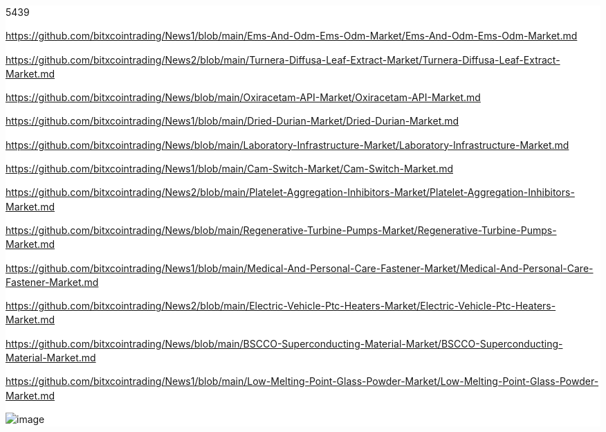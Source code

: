 5439</p><p><a href="https://github.com/bitxcointrading/News1/blob/main/Ems-And-Odm-Ems-Odm-Market/Ems-And-Odm-Ems-Odm-Market.md">https://github.com/bitxcointrading/News1/blob/main/Ems-And-Odm-Ems-Odm-Market/Ems-And-Odm-Ems-Odm-Market.md</a></p><p><a href="https://github.com/bitxcointrading/News2/blob/main/Turnera-Diffusa-Leaf-Extract-Market/Turnera-Diffusa-Leaf-Extract-Market.md">https://github.com/bitxcointrading/News2/blob/main/Turnera-Diffusa-Leaf-Extract-Market/Turnera-Diffusa-Leaf-Extract-Market.md</a></p><p><a href="https://github.com/bitxcointrading/News/blob/main/Oxiracetam-API-Market/Oxiracetam-API-Market.md">https://github.com/bitxcointrading/News/blob/main/Oxiracetam-API-Market/Oxiracetam-API-Market.md</a></p><p><a href="https://github.com/bitxcointrading/News1/blob/main/Dried-Durian-Market/Dried-Durian-Market.md">https://github.com/bitxcointrading/News1/blob/main/Dried-Durian-Market/Dried-Durian-Market.md</a></p><p><a href="https://github.com/bitxcointrading/News/blob/main/Laboratory-Infrastructure-Market/Laboratory-Infrastructure-Market.md">https://github.com/bitxcointrading/News/blob/main/Laboratory-Infrastructure-Market/Laboratory-Infrastructure-Market.md</a></p><p><a href="https://github.com/bitxcointrading/News1/blob/main/Cam-Switch-Market/Cam-Switch-Market.md">https://github.com/bitxcointrading/News1/blob/main/Cam-Switch-Market/Cam-Switch-Market.md</a></p><p><a href="https://github.com/bitxcointrading/News2/blob/main/Platelet-Aggregation-Inhibitors-Market/Platelet-Aggregation-Inhibitors-Market.md">https://github.com/bitxcointrading/News2/blob/main/Platelet-Aggregation-Inhibitors-Market/Platelet-Aggregation-Inhibitors-Market.md</a></p><p><a href="https://github.com/bitxcointrading/News/blob/main/Regenerative-Turbine-Pumps-Market/Regenerative-Turbine-Pumps-Market.md">https://github.com/bitxcointrading/News/blob/main/Regenerative-Turbine-Pumps-Market/Regenerative-Turbine-Pumps-Market.md</a></p><p><a href="https://github.com/bitxcointrading/News1/blob/main/Medical-And-Personal-Care-Fastener-Market/Medical-And-Personal-Care-Fastener-Market.md">https://github.com/bitxcointrading/News1/blob/main/Medical-And-Personal-Care-Fastener-Market/Medical-And-Personal-Care-Fastener-Market.md</a></p><p><a href="https://github.com/bitxcointrading/News2/blob/main/Electric-Vehicle-Ptc-Heaters-Market/Electric-Vehicle-Ptc-Heaters-Market.md">https://github.com/bitxcointrading/News2/blob/main/Electric-Vehicle-Ptc-Heaters-Market/Electric-Vehicle-Ptc-Heaters-Market.md</a></p><p><a href="https://github.com/bitxcointrading/News/blob/main/BSCCO-Superconducting-Material-Market/BSCCO-Superconducting-Material-Market.md">https://github.com/bitxcointrading/News/blob/main/BSCCO-Superconducting-Material-Market/BSCCO-Superconducting-Material-Market.md</a></p><p><a href="https://github.com/bitxcointrading/News1/blob/main/Low-Melting-Point-Glass-Powder-Market/Low-Melting-Point-Glass-Powder-Market.md">https://github.com/bitxcointrading/News1/blob/main/Low-Melting-Point-Glass-Powder-Market/Low-Melting-Point-Glass-Powder-Market.md</a></p>
![image](https://github.com/user-attachments/assets/56d64eda-0b79-4890-b346-1b1208f7f66f)
